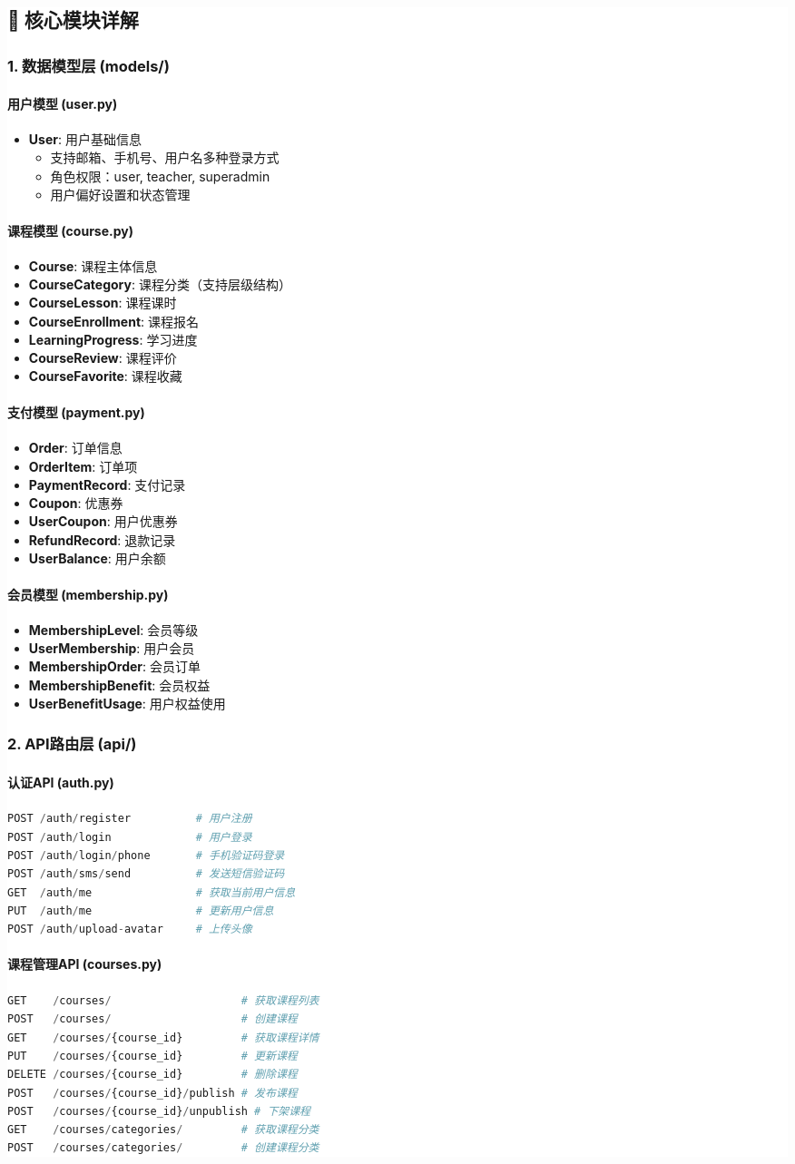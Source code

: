 ## 🔧 核心模块详解

### 1. 数据模型层 (models/)

#### 用户模型 (user.py)
- **User**: 用户基础信息
  - 支持邮箱、手机号、用户名多种登录方式
  - 角色权限：user, teacher, superadmin
  - 用户偏好设置和状态管理

#### 课程模型 (course.py)
- **Course**: 课程主体信息
- **CourseCategory**: 课程分类（支持层级结构）
- **CourseLesson**: 课程课时
- **CourseEnrollment**: 课程报名
- **LearningProgress**: 学习进度
- **CourseReview**: 课程评价
- **CourseFavorite**: 课程收藏

#### 支付模型 (payment.py)
- **Order**: 订单信息
- **OrderItem**: 订单项
- **PaymentRecord**: 支付记录
- **Coupon**: 优惠券
- **UserCoupon**: 用户优惠券
- **RefundRecord**: 退款记录
- **UserBalance**: 用户余额

#### 会员模型 (membership.py)
- **MembershipLevel**: 会员等级
- **UserMembership**: 用户会员
- **MembershipOrder**: 会员订单
- **MembershipBenefit**: 会员权益
- **UserBenefitUsage**: 用户权益使用

### 2. API路由层 (api/)

#### 认证API (auth.py)
```python
POST /auth/register          # 用户注册
POST /auth/login             # 用户登录
POST /auth/login/phone       # 手机验证码登录
POST /auth/sms/send          # 发送短信验证码
GET  /auth/me                # 获取当前用户信息
PUT  /auth/me                # 更新用户信息
POST /auth/upload-avatar     # 上传头像
```

#### 课程管理API (courses.py)
```python
GET    /courses/                    # 获取课程列表
POST   /courses/                    # 创建课程
GET    /courses/{course_id}         # 获取课程详情
PUT    /courses/{course_id}         # 更新课程
DELETE /courses/{course_id}         # 删除课程
POST   /courses/{course_id}/publish # 发布课程
POST   /courses/{course_id}/unpublish # 下架课程
GET    /courses/categories/         # 获取课程分类
POST   /courses/categories/         # 创建课程分类
```
